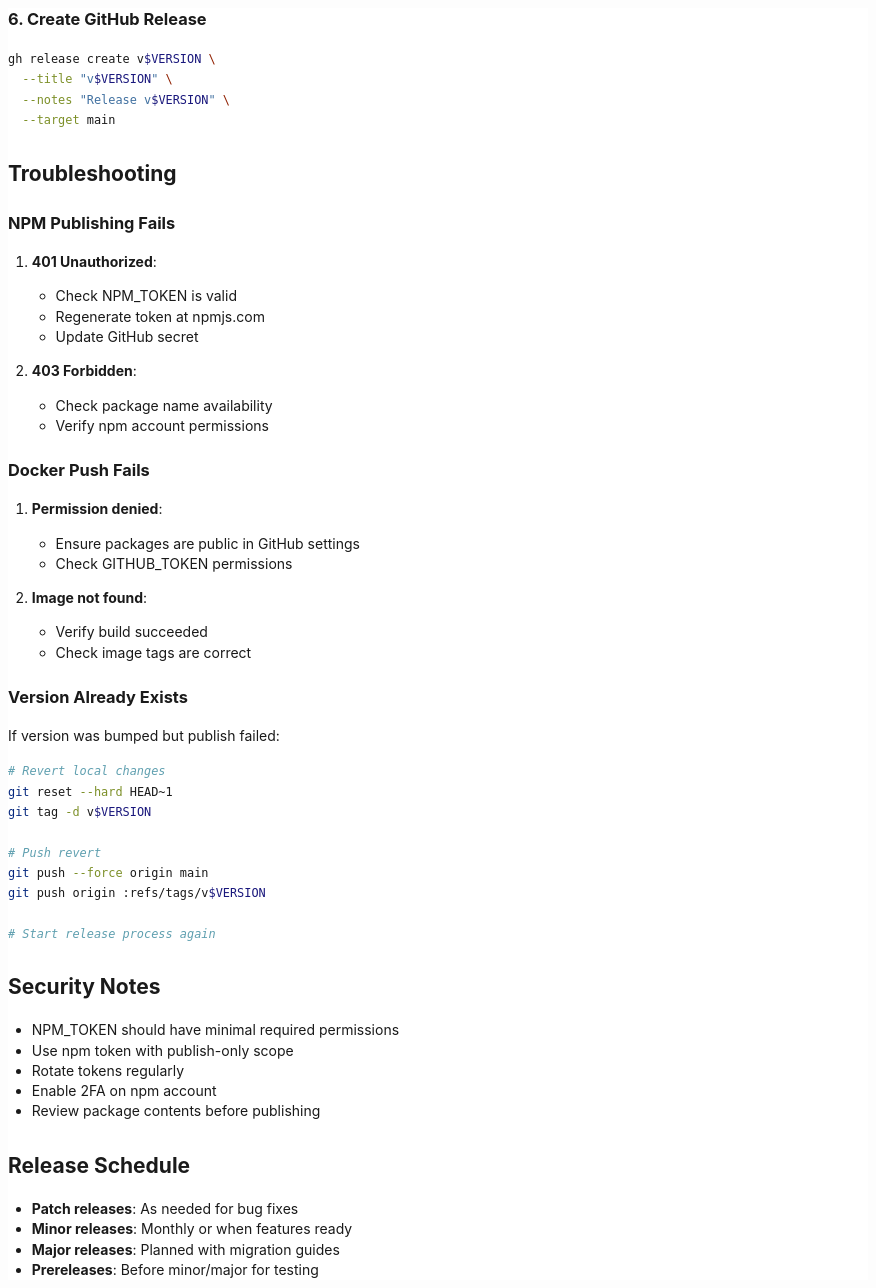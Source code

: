 ### 6. Create GitHub Release
```bash
gh release create v$VERSION \
  --title "v$VERSION" \
  --notes "Release v$VERSION" \
  --target main
```

## Troubleshooting

### NPM Publishing Fails

1. **401 Unauthorized**:
   - Check NPM_TOKEN is valid
   - Regenerate token at npmjs.com
   - Update GitHub secret

2. **403 Forbidden**:
   - Check package name availability
   - Verify npm account permissions

### Docker Push Fails

1. **Permission denied**:
   - Ensure packages are public in GitHub settings
   - Check GITHUB_TOKEN permissions

2. **Image not found**:
   - Verify build succeeded
   - Check image tags are correct

### Version Already Exists

If version was bumped but publish failed:
```bash
# Revert local changes
git reset --hard HEAD~1
git tag -d v$VERSION

# Push revert
git push --force origin main
git push origin :refs/tags/v$VERSION

# Start release process again
```

## Security Notes

- NPM_TOKEN should have minimal required permissions
- Use npm token with publish-only scope
- Rotate tokens regularly
- Enable 2FA on npm account
- Review package contents before publishing

## Release Schedule

- **Patch releases**: As needed for bug fixes
- **Minor releases**: Monthly or when features ready
- **Major releases**: Planned with migration guides
- **Prereleases**: Before minor/major for testing